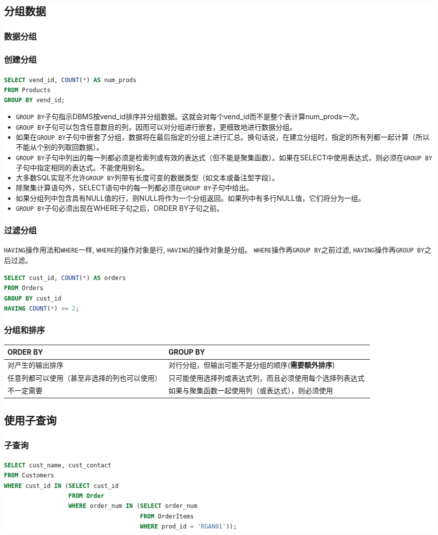 ## 分组数据
### 数据分组

### 创建分组
```sql
SELECT vend_id, COUNT(*) AS num_prods
FROM Products
GROUP BY vend_id;
```
* `GROUP BY`子句指示DBMS按vend_id排序并分组数据。这就会对每个vend_id而不是整个表计算num_prods一次。
* `GROUP BY`子句可以包含任意数目的列，因而可以对分组进行嵌套，更细致地进行数据分组。
* 如果在`GROUP BY`子句中嵌套了分组，数据将在最后指定的分组上进行汇总。换句话说，在建立分组时，指定的所有列都一起计算（所以不能从个别的列取回数据）。
* `GROUP BY`子句中列出的每一列都必须是检索列或有效的表达式（但不能是聚集函数）。如果在SELECT中使用表达式，则必须在`GROUP BY`子句中指定相同的表达式。不能使用别名。
* 大多数SQL实现不允许`GROUP BY`列带有长度可变的数据类型（如文本或备注型字段）。
* 除聚集计算语句外，SELECT语句中的每一列都必须在`GROUP BY`子句中给出。
* 如果分组列中包含具有NULL值的行，则NULL将作为一个分组返回。如果列中有多行NULL值，它们将分为一组。
* `GROUP BY`子句必须出现在WHERE子句之后，ORDER BY子句之前。

### 过滤分组
`HAVING`操作用法和`WHERE`一样, `WHERE`的操作对象是行, `HAVING`的操作对象是分组。
`WHERE`操作再`GROUP BY`之前过滤, `HAVING`操作再`GROUP BY`之后过滤。

```sql
SELECT cust_id, COUNT(*) AS orders
FROM Orders
GROUP BY cust_id
HAVING COUNT(*) >= 2;
```

### 分组和排序

ORDER BY                                     | GROUP BY 
:--------------------------------------------|:--
对产生的输出排序                             | 对行分组，但输出可能不是分组的顺序(**需要额外排序**)
任意列都可以使用（甚至非选择的列也可以使用） | 只可能使用选择列或表达式列，而且必须使用每个选择列表达式 
不一定需要                                   | 如果与聚集函数一起使用列（或表达式），则必须使用 

## 使用子查询
### 子查询

```sql
SELECT cust_name, cust_contact
FROM Customers
WHERE cust_id IN (SELECT cust_id
                  FROM Order
                  WHERE order_num IN (SELECT order_num
                                      FROM OrderItems
                                      WHERE prod_id = 'RGAN01')); 
```
